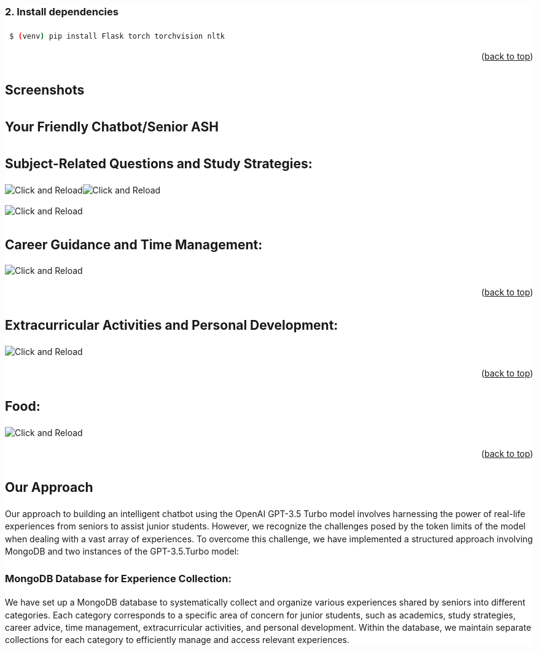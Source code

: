 ### 2. Install dependencies

 ```bash
  $ (venv) pip install Flask torch torchvision nltk
 ```


<p align="right">(<a href="#readme-top">back to top</a>)</p>

## Screenshots 
## Your Friendly Chatbot/Senior ASH

## Subject-Related Questions and Study Strategies:
<img src="https://drive.google.com/uc?export=view&id=1T4R_xbzrX7jUPndjmiNUTNGyP8iiQSXV" alt="Click and Reload" width="400" height="200"><img src="https://drive.google.com/uc?export=view&id=1nh2uMTr0eqifTH8wIht1OQZD9jDq5Joq" alt="Click and Reload" width="400" height="200">

<img src="https://drive.google.com/uc?export=view&id=1ZJmE8g0tg-VFMpJw3iaKSLS3s7DOkh72" alt="Click and Reload" width="400" height="200">

## Career Guidance and Time Management:
<img src="https://drive.google.com/uc?export=view&id=13HZasg2qIx79IkPJZpEavbyjnNmNTVBv" alt="Click and Reload" width="400" height="200">


<p align="right">(<a href="#readme-top">back to top</a>)</p>

## Extracurricular Activities and Personal Development:
<img src="https://drive.google.com/uc?export=view&id=13HZasg2qIx79IkPJZpEavbyjnNmNTVBv" alt="Click and Reload" width="400" height="200">

<p align="right">(<a href="#readme-top">back to top</a>)</p>

## Food:
<img src="https://drive.google.com/uc?export=view&id=13HZasg2qIx79IkPJZpEavbyjnNmNTVBv" alt="Click and Reload" width="400" height="200">

<p align="right">(<a href="#readme-top">back to top</a>)</p>



## Our Approach
Our approach to building an intelligent chatbot using the OpenAI GPT-3.5 Turbo model involves harnessing the power of real-life experiences from seniors to assist junior students. However, we recognize the challenges posed by the token limits of the model when dealing with a vast array of experiences. To overcome this challenge, we have implemented a structured approach involving MongoDB and two instances of the GPT-3.5.Turbo model:

### MongoDB Database for Experience Collection:
We have set up a MongoDB database to systematically collect and organize various experiences shared by seniors into different categories.
Each category corresponds to a specific area of concern for junior students, such as academics, study strategies, career advice, time management, extracurricular activities, and personal development.
Within the database, we maintain separate collections for each category to efficiently manage and access relevant experiences.

